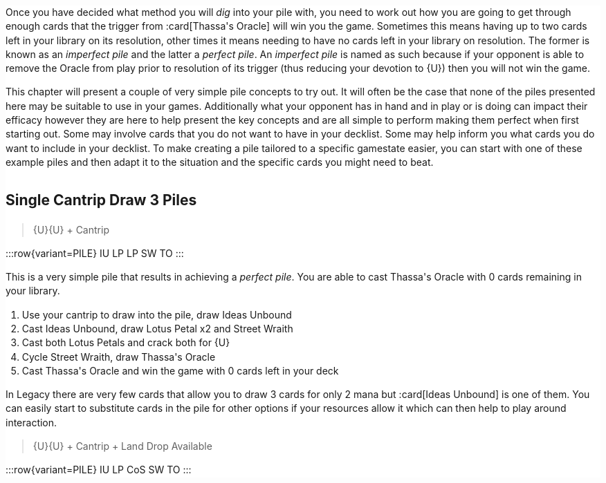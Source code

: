 Once you have decided what method you will _dig_ into your pile with, you need
to work out how you are going to get through enough cards that the trigger from
:card[Thassa's Oracle] will win you the game. Sometimes this means having up to
two cards left in your library on its resolution, other times it means needing
to have no cards left in your library on resolution. The former is known as an
_imperfect pile_ and the latter a _perfect pile_. An _imperfect pile_ is named
as such because if your opponent is able to remove the Oracle from play prior to
resolution of its trigger (thus reducing your devotion to {U}) then you will not
win the game.

This chapter will present a couple of very simple pile concepts to try out. It
will often be the case that none of the piles presented here may be suitable to
use in your games. Additionally what your opponent has in hand and in play or is
doing can impact their efficacy however they are here to help present the key
concepts and are all simple to perform making them perfect when first starting
out. Some may involve cards that you do not want to have in your decklist. Some
may help inform you what cards you do want to include in your decklist. To make
creating a pile tailored to a specific gamestate easier, you can start with one
of these example piles and then adapt it to the situation and the specific cards
you might need to beat.

## Single Cantrip Draw 3 Piles

> {U}{U} + Cantrip

:::row{variant=PILE}
IU
LP
LP
SW
TO
:::

This is a very simple pile that results in achieving a _perfect pile_. You are
able to cast Thassa's Oracle with 0 cards remaining in your library.

1. Use your cantrip to draw into the pile, draw Ideas Unbound
1. Cast Ideas Unbound, draw Lotus Petal x2 and Street Wraith
1. Cast both Lotus Petals and crack both for {U}
1. Cycle Street Wraith, draw Thassa's Oracle
1. Cast Thassa's Oracle and win the game with 0 cards left in your deck

In Legacy there are very few cards that allow you to draw 3 cards for only 2
mana but :card[Ideas Unbound] is one of them. You can easily start to substitute
cards in the pile for other options if your resources allow it which can then
help to play around interaction.

> {U}{U} + Cantrip + Land Drop Available

:::row{variant=PILE}
IU
LP
CoS
SW
TO
:::
